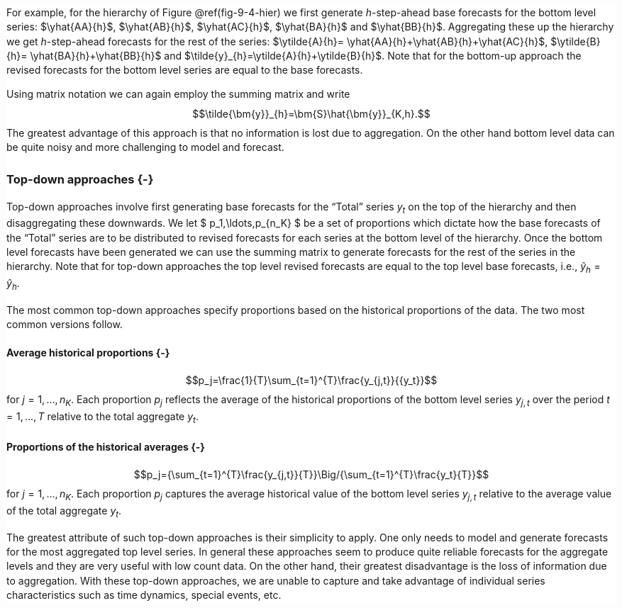 For example, for the hierarchy of Figure \@ref(fig-9-4-hier) we first
generate $h$-step-ahead base forecasts for the bottom level series:
$\yhat{AA}{h}$, $\yhat{AB}{h}$, $\yhat{AC}{h}$, $\yhat{BA}{h}$ and
$\yhat{BB}{h}$. Aggregating these up the hierarchy we get $h$-step-ahead
forecasts for the rest of the series:
$\ytilde{A}{h}= \yhat{AA}{h}+\yhat{AB}{h}+\yhat{AC}{h}$,
$\ytilde{B}{h}= \yhat{BA}{h}+\yhat{BB}{h}$ and
$\tilde{y}_{h}=\ytilde{A}{h}+\ytilde{B}{h}$. Note that for the bottom-up
approach the revised forecasts for the bottom level series are equal to
the base forecasts.

Using matrix notation we can again employ the summing matrix and write
$$\tilde{\bm{y}}_{h}=\bm{S}\hat{\bm{y}}_{K,h}.$$ The greatest advantage
of this approach is that no information is lost due to aggregation. On
the other hand bottom level data can be quite noisy and more challenging
to model and forecast.

### Top-down approaches {-}

Top-down approaches involve first generating base forecasts for the
“Total” series $y_t$ on the top of the hierarchy and then disaggregating
these downwards. We let $
p_1,\ldots,p_{n_K}
$ be a set of proportions which dictate how the base forecasts of the
“Total” series are to be distributed to revised forecasts for each
series at the bottom level of the hierarchy. Once the bottom level
forecasts have been generated we can use the summing matrix to generate
forecasts for the rest of the series in the hierarchy. Note that for
top-down approaches the top level revised forecasts are equal to the top
level base forecasts, i.e., $\tilde{y}_{h}=\hat{y}_{h}$.

The most common top-down approaches specify proportions based on the
historical proportions of the data. The two most common versions follow.

#### Average historical proportions {-}

$$p_j=\frac{1}{T}\sum_{t=1}^{T}\frac{y_{j,t}}{{y_t}}$$ for
$j=1,\dots,n_K$. Each proportion $p_j$ reflects the average of the
historical proportions of the bottom level series $y_{j,t}$ over the
period $t=1,\dots,T$ relative to the total aggregate $y_t$.

#### Proportions of the historical averages {-}

$$p_j={\sum_{t=1}^{T}\frac{y_{j,t}}{T}}\Big/{\sum_{t=1}^{T}\frac{y_t}{T}}$$
for $j=1,\dots,n_K$. Each proportion $p_j$ captures the average
historical value of the bottom level series $y_{j,t}$ relative to the
average value of the total aggregate $y_t$.

The greatest attribute of such top-down approaches is their simplicity
to apply. One only needs to model and generate forecasts for the most
aggregated top level series. In general these approaches seem to produce
quite reliable forecasts for the aggregate levels and they are very
useful with low count data. On the other hand, their greatest
disadvantage is the loss of information due to aggregation. With these
top-down approaches, we are unable to capture and take advantage of
individual series characteristics such as time dynamics, special events,
etc.
